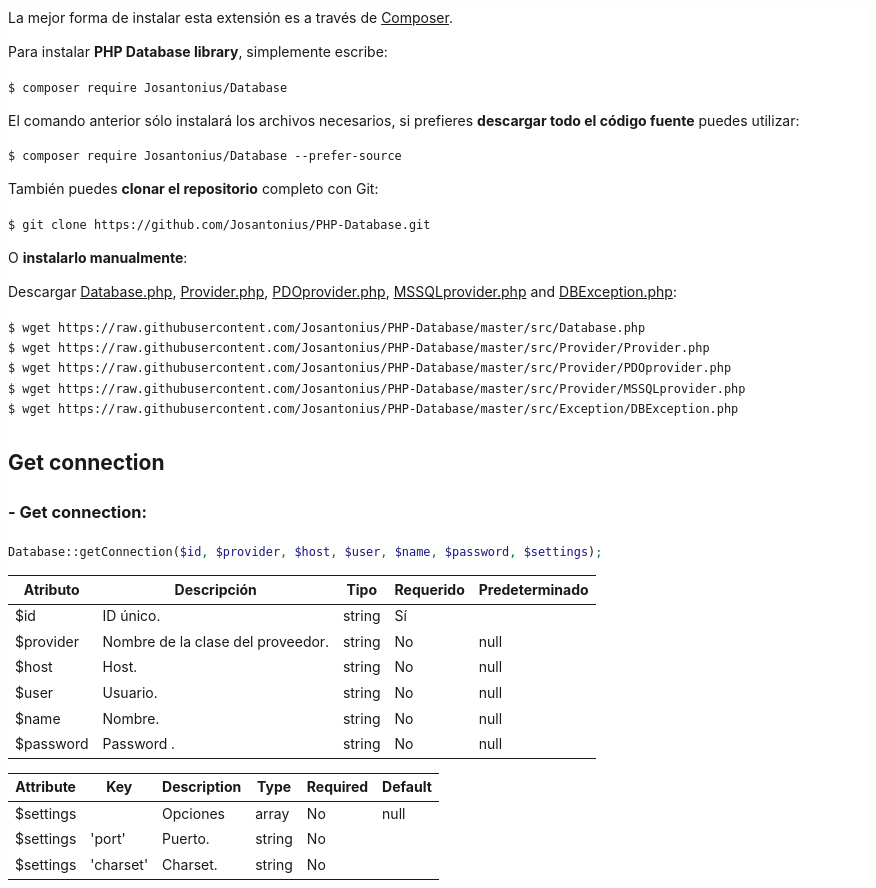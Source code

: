La mejor forma de instalar esta extensión es a través de [Composer](http://getcomposer.org/download/).

Para instalar **PHP Database library**, simplemente escribe:

    $ composer require Josantonius/Database

El comando anterior sólo instalará los archivos necesarios, si prefieres **descargar todo el código fuente** puedes utilizar:

    $ composer require Josantonius/Database --prefer-source

También puedes **clonar el repositorio** completo con Git:

    $ git clone https://github.com/Josantonius/PHP-Database.git

O **instalarlo manualmente**:

Descargar [Database.php](https://raw.githubusercontent.com/Josantonius/PHP-Database/master/src/Database.php), [Provider.php](https://raw.githubusercontent.com/Josantonius/PHP-Database/master/src/Provider/Provider.php), [PDOprovider.php](https://raw.githubusercontent.com/Josantonius/PHP-Database/master/src/Provider/PDOprovider.php), [MSSQLprovider.php](https://raw.githubusercontent.com/Josantonius/PHP-Database/master/src/Provider/MSSQLprovider.php) and [DBException.php](https://raw.githubusercontent.com/Josantonius/PHP-Database/master/src/Exception/DBException.php):

    $ wget https://raw.githubusercontent.com/Josantonius/PHP-Database/master/src/Database.php
    $ wget https://raw.githubusercontent.com/Josantonius/PHP-Database/master/src/Provider/Provider.php
    $ wget https://raw.githubusercontent.com/Josantonius/PHP-Database/master/src/Provider/PDOprovider.php
    $ wget https://raw.githubusercontent.com/Josantonius/PHP-Database/master/src/Provider/MSSQLprovider.php
    $ wget https://raw.githubusercontent.com/Josantonius/PHP-Database/master/src/Exception/DBException.php

## Get connection

### - Get connection:

```php
Database::getConnection($id, $provider, $host, $user, $name, $password, $settings);
```

| Atributo | Descripción | Tipo | Requerido | Predeterminado
| --- | --- | --- | --- | --- |
| $id | ID único. | string | Sí | |
| $provider | Nombre de la clase del proveedor. | string | No | null |
| $host | Host. | string | No | null |
| $user | Usuario. | string | No | null |
| $name | Nombre. | string | No | null |
| $password | Password . | string | No | null |

| Attribute | Key | Description | Type | Required | Default
| --- | --- | --- | --- | --- | --- |
| $settings | | Opciones | array | No | null |
| $settings | 'port' | Puerto. | string | No |  |
| $settings | 'charset' | Charset. | string | No | |
